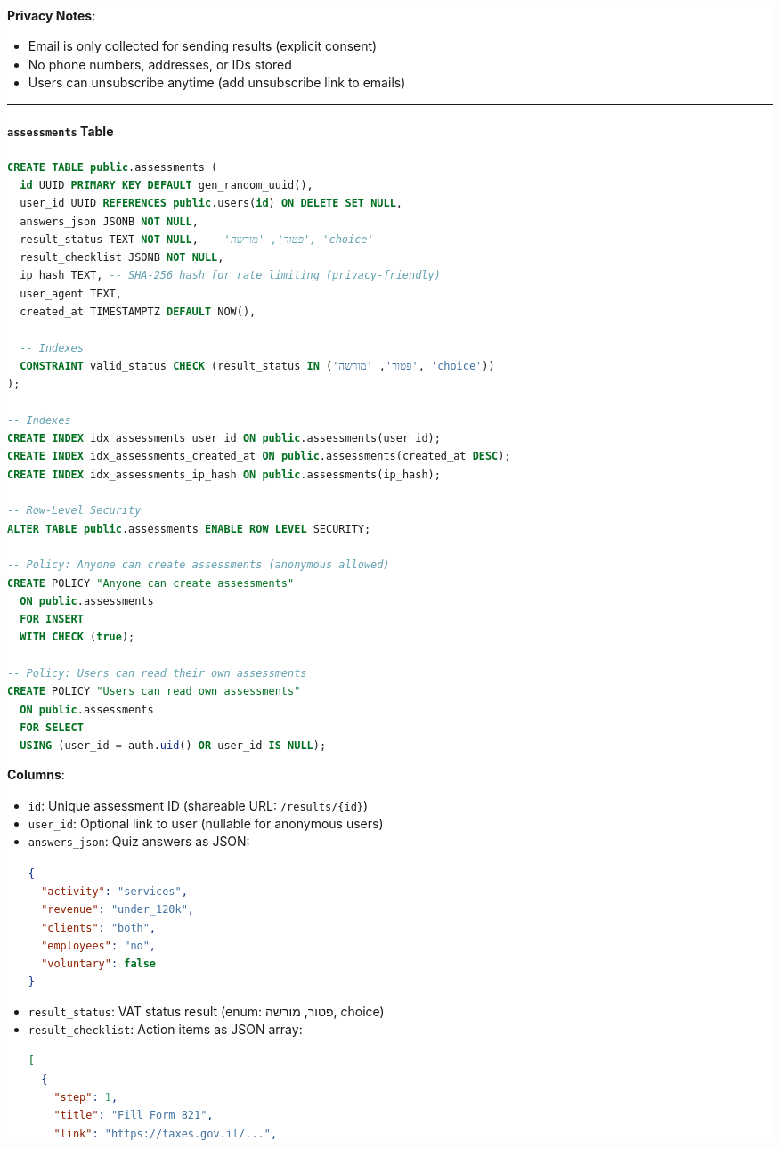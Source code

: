 **Privacy Notes**:
- Email is only collected for sending results (explicit consent)
- No phone numbers, addresses, or IDs stored
- Users can unsubscribe anytime (add unsubscribe link to emails)

---

#### `assessments` Table

```sql
CREATE TABLE public.assessments (
  id UUID PRIMARY KEY DEFAULT gen_random_uuid(),
  user_id UUID REFERENCES public.users(id) ON DELETE SET NULL,
  answers_json JSONB NOT NULL,
  result_status TEXT NOT NULL, -- 'פטור', 'מורשה', 'choice'
  result_checklist JSONB NOT NULL,
  ip_hash TEXT, -- SHA-256 hash for rate limiting (privacy-friendly)
  user_agent TEXT,
  created_at TIMESTAMPTZ DEFAULT NOW(),

  -- Indexes
  CONSTRAINT valid_status CHECK (result_status IN ('פטור', 'מורשה', 'choice'))
);

-- Indexes
CREATE INDEX idx_assessments_user_id ON public.assessments(user_id);
CREATE INDEX idx_assessments_created_at ON public.assessments(created_at DESC);
CREATE INDEX idx_assessments_ip_hash ON public.assessments(ip_hash);

-- Row-Level Security
ALTER TABLE public.assessments ENABLE ROW LEVEL SECURITY;

-- Policy: Anyone can create assessments (anonymous allowed)
CREATE POLICY "Anyone can create assessments"
  ON public.assessments
  FOR INSERT
  WITH CHECK (true);

-- Policy: Users can read their own assessments
CREATE POLICY "Users can read own assessments"
  ON public.assessments
  FOR SELECT
  USING (user_id = auth.uid() OR user_id IS NULL);
```

**Columns**:
- `id`: Unique assessment ID (shareable URL: `/results/{id}`)
- `user_id`: Optional link to user (nullable for anonymous users)
- `answers_json`: Quiz answers as JSON:
  ```json
  {
    "activity": "services",
    "revenue": "under_120k",
    "clients": "both",
    "employees": "no",
    "voluntary": false
  }
  ```
- `result_status`: VAT status result (enum: פטור, מורשה, choice)
- `result_checklist`: Action items as JSON array:
  ```json
  [
    {
      "step": 1,
      "title": "Fill Form 821",
      "link": "https://taxes.gov.il/...",
  ```